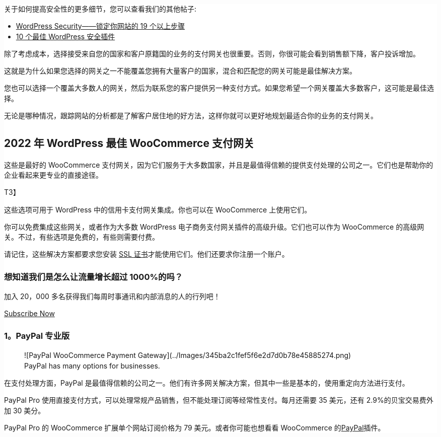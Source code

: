 关于如何提高安全性的更多细节，您可以查看我们的其他帖子:

*   [WordPress Security——锁定你网站的 19 个以上步骤](https://kinsta.com/blog/wordpress-security/)
*   [10 个最佳 WordPress 安全插件](https://kinsta.com/blog/wordpress-security-plugins/)

除了考虑成本，选择接受来自您的国家和客户原籍国的业务的支付网关也很重要。否则，你很可能会看到销售额下降，客户投诉增加。

这就是为什么如果您选择的网关之一不能覆盖您拥有大量客户的国家，混合和匹配您的网关可能是最佳解决方案。

您也可以选择一个覆盖大多数人的网关，然后为联系您的客户提供另一种支付方式。如果您希望一个网关覆盖大多数客户，这可能是最佳选择。

无论是哪种情况，跟踪网站的分析都是了解客户居住地的好方法，这样你就可以更好地规划最适合你的业务的支付网关。

## 2022 年 WordPress 最佳 WooCommerce 支付网关

这些是最好的 WooCommerce 支付网关，因为它们服务于大多数国家，并且是最值得信赖的提供支付处理的公司之一。它们也是帮助你的企业看起来更专业的直接途径。

<kinsta-auto-toc list-style="decimal" selector="h3" count-number="-1" sub-toc="true">T3】

这些选项可用于 WordPress 中的信用卡支付网关集成。你也可以在 WooCommerce 上使用它们。

你可以免费集成这些网关，或者作为大多数 WordPress 电子商务支付网关插件的高级升级。它们也可以作为 WooCommerce 的高级网关。不过，有些选项是免费的，有些则需要付费。

请记住，这些解决方案都要求您安装 [SSL 证书](https://kinsta.com/knowledgebase/woocommerce-ssl/)才能使用它们。他们还要求你注册一个账户。

 <dialog id="newsletter" class="dialog dialog has-dark-blue-background-color email-modal" aria-hidden="true">## 注册订阅时事通讯

<kinsta-form show-name="false" show-phone="false" show-website="false" show-company="false" show-disk-space="false" show-monthly-visits="false" show-number-of-websites="false" show-message="false" submit-button-text="Sign Up Now" submit-button-text-sending="Signing Up..." success-title="Thanks for subscribing!" success-message="Keep an eye out for our next newsletter." terms-template="newsletter" hubspot-source="subscribe_to_newsletter" submit-button-text-loading="Signing Up"></kinsta-form></dialog>

### 想知道我们是怎么让流量增长超过 1000%的吗？

加入 20，000 多名获得我们每周时事通讯和内部消息的人的行列吧！

[Subscribe Now](#newsletter)

### 1。PayPal 专业版

<figure id="attachment_5303" aria-describedby="caption-attachment-5303" style="width: 800px" class="wp-caption aligncenter">![PayPal WooCommerce Payment Gateway](../Images/345ba2c1fef5f6e2d7d0b78e45885274.png)

<figcaption id="caption-attachment-5303" class="wp-caption-text">PayPal has many options for businesses.</figcaption>

</figure>

在支付处理方面，PayPal 是最值得信赖的公司之一。他们有许多网关解决方案，但其中一些是基本的，使用重定向方法进行支付。

PayPal Pro 使用直接支付方式，可以处理常规产品销售，但不能处理订阅等经常性支付。每月还需要 35 美元，还有 2.9%的贝宝交易费外加 30 美分。

PayPal Pro 的 WooCommerce 扩展单个网站订阅价格为 79 美元。或者你可能也想看看 WooCommerce 的[PayPal](https://wordpress.org/plugins/paypal-for-woocommerce/)插件。
